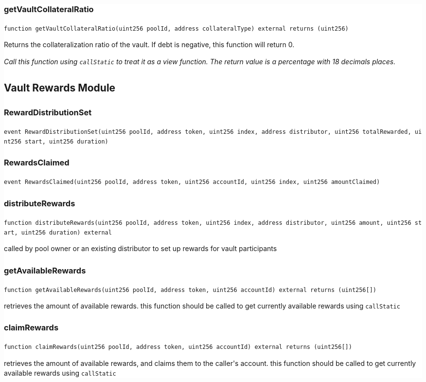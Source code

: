 ### getVaultCollateralRatio

```solidity
function getVaultCollateralRatio(uint256 poolId, address collateralType) external returns (uint256)
```

Returns the collateralization ratio of the vault. If debt is negative, this function will return 0.

_Call this function using `callStatic` to treat it as a view function.
The return value is a percentage with 18 decimals places._

## Vault Rewards Module

### RewardDistributionSet

```solidity
event RewardDistributionSet(uint256 poolId, address token, uint256 index, address distributor, uint256 totalRewarded, uint256 start, uint256 duration)
```

### RewardsClaimed

```solidity
event RewardsClaimed(uint256 poolId, address token, uint256 accountId, uint256 index, uint256 amountClaimed)
```

### distributeRewards

```solidity
function distributeRewards(uint256 poolId, address token, uint256 index, address distributor, uint256 amount, uint256 start, uint256 duration) external
```

called by pool owner or an existing distributor to set up rewards for vault participants

### getAvailableRewards

```solidity
function getAvailableRewards(uint256 poolId, address token, uint256 accountId) external returns (uint256[])
```

retrieves the amount of available rewards.
this function should be called to get currently available rewards using `callStatic`

### claimRewards

```solidity
function claimRewards(uint256 poolId, address token, uint256 accountId) external returns (uint256[])
```

retrieves the amount of available rewards, and claims them to the caller's account.
this function should be called to get currently available rewards using `callStatic`
